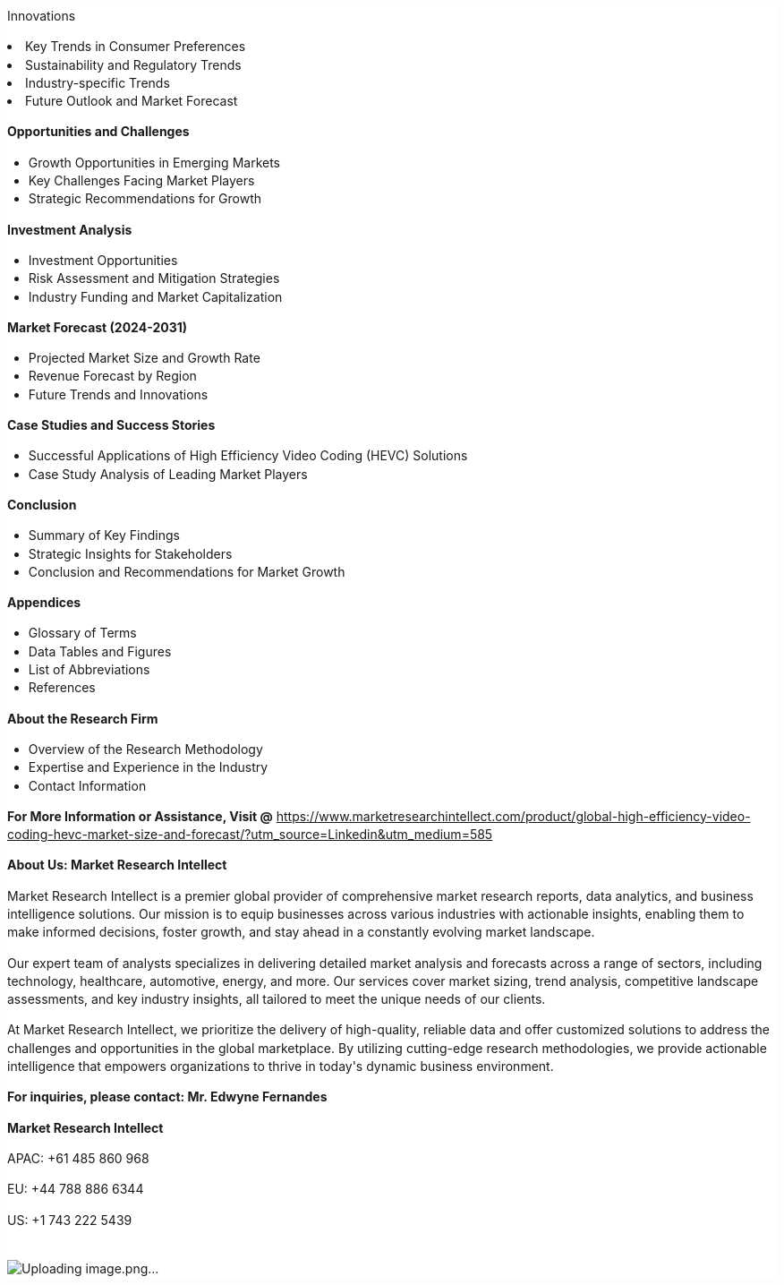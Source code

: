 Innovations</li><li>Key Trends in Consumer Preferences</li><li>Sustainability and Regulatory Trends</li><li>Industry-specific Trends</li><li>Future Outlook and Market Forecast</li></ul><p><strong>Opportunities and Challenges</strong></p><ul><li>Growth Opportunities in Emerging Markets</li><li>Key Challenges Facing Market Players</li><li>Strategic Recommendations for Growth</li></ul><p><strong>Investment Analysis</strong></p><ul><li>Investment Opportunities</li><li>Risk Assessment and Mitigation Strategies</li><li>Industry Funding and Market Capitalization</li></ul><p><strong>Market Forecast (2024-2031)</strong></p><ul><li>Projected Market Size and Growth Rate</li><li>Revenue Forecast by Region</li><li>Future Trends and Innovations</li></ul><p><strong>Case Studies and Success Stories</strong></p><ul><li>Successful Applications of High Efficiency Video Coding (HEVC) Solutions</li><li>Case Study Analysis of Leading Market Players</li></ul><p><strong>Conclusion</strong></p><ul><li>Summary of Key Findings</li><li>Strategic Insights for Stakeholders</li><li>Conclusion and Recommendations for Market Growth</li></ul><p><strong>Appendices</strong></p><ul><li>Glossary of Terms</li><li>Data Tables and Figures</li><li>List of Abbreviations</li><li>References</li></ul><p><strong>About the Research Firm</strong></p><ul><li>Overview of the Research Methodology</li><li>Expertise and Experience in the Industry</li><li>Contact Information</li></ul></div><div class="article-main__content" data-test-id="publishing-text-block"><p><span class="font-[700]"><strong>For More Information or Assistance, Visit @</strong>&nbsp;<a href="https://www.marketresearchintellect.com/product/global-high-efficiency-video-coding-hevc-market-size-and-forecast/?utm_source=Linkedin&utm_medium=585">https://www.marketresearchintellect.com/product/global-high-efficiency-video-coding-hevc-market-size-and-forecast/?utm_source=Linkedin&utm_medium=585</a></span></p><p><strong>About Us: Market Research Intellect</strong></p><p>Market Research Intellect is a premier global provider of comprehensive market research reports, data analytics, and business intelligence solutions. Our mission is to equip businesses across various industries with actionable insights, enabling them to make informed decisions, foster growth, and stay ahead in a constantly evolving market landscape.</p><p>Our expert team of analysts specializes in delivering detailed market analysis and forecasts across a range of sectors, including technology, healthcare, automotive, energy, and more. Our services cover market sizing, trend analysis, competitive landscape assessments, and key industry insights, all tailored to meet the unique needs of our clients.</p><p>At Market Research Intellect, we prioritize the delivery of high-quality, reliable data and offer customized solutions to address the challenges and opportunities in the global marketplace. By utilizing cutting-edge research methodologies, we provide actionable intelligence that empowers organizations to thrive in today's dynamic business environment.</p><p><strong>For inquiries, please contact: Mr. Edwyne Fernandes</strong></p><p><strong>Market Research Intellect</strong></p><p>APAC: +61 485 860 968</p><p>EU: +44 788 886 6344</p><p>US: +1 743 222 5439</p></div><div class="article-main__content" data-test-id="publishing-text-block">&nbsp;</div>
![Uploading image.png…]()
